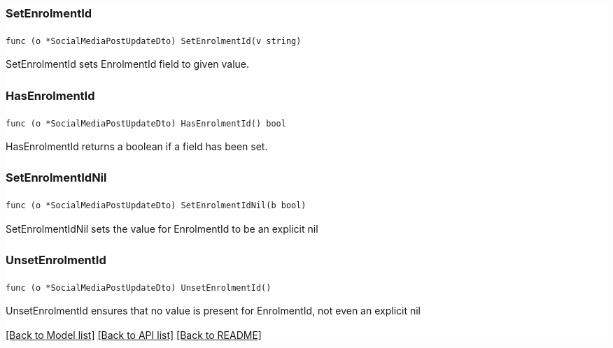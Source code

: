 ### SetEnrolmentId

`func (o *SocialMediaPostUpdateDto) SetEnrolmentId(v string)`

SetEnrolmentId sets EnrolmentId field to given value.

### HasEnrolmentId

`func (o *SocialMediaPostUpdateDto) HasEnrolmentId() bool`

HasEnrolmentId returns a boolean if a field has been set.

### SetEnrolmentIdNil

`func (o *SocialMediaPostUpdateDto) SetEnrolmentIdNil(b bool)`

 SetEnrolmentIdNil sets the value for EnrolmentId to be an explicit nil

### UnsetEnrolmentId
`func (o *SocialMediaPostUpdateDto) UnsetEnrolmentId()`

UnsetEnrolmentId ensures that no value is present for EnrolmentId, not even an explicit nil

[[Back to Model list]](../README.md#documentation-for-models) [[Back to API list]](../README.md#documentation-for-api-endpoints) [[Back to README]](../README.md)


